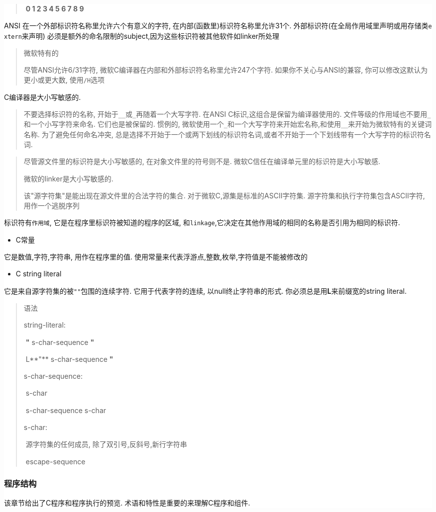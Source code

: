 >
> ​	**0 1 2 3 4 5 6 7 8 9**

ANSI 在一个外部标识符名称里允许六个有意义的字符, 在内部(函数里)标识符名称里允许31个. 外部标识符(在全局作用域里声明或用存储类`extern`来声明) 必须是额外的命名限制的subject,因为这些标识符被其他软件如linker所处理

> 微软特有的
>
> 尽管ANSI允许6/31字符, 微软C编译器在内部和外部标识符名称里允许247个字符. 如果你不关心与ANSI的兼容, 你可以修改这默认为更小或更大数, 使用`/H`选项

C编译器是大小写敏感的.

> 不要选择标识符的名称, 开始于`__`或`_`再随着一个大写字符. 在ANSI C标识,这组合是保留为编译器使用的. 文件等级的作用域也不要用`_`和一个小写字符来命名. 它们也是被保留的. 惯例的, 微软使用一个`_`和一个大写字符来开始宏名称,和使用`__`来开始为微软特有的关键词名称. 为了避免任何命名冲突, 总是选择不开始于一个或两下划线的标识符名词,或者不开始于一个下划线带有一个大写字符的标识符名词.

> 尽管源文件里的标识符是大小写敏感的, 在对象文件里的符号则不是. 微软C信任在编译单元里的标识符是大小写敏感.
>
> 微软的linker是大小写敏感的.
>
> 该"源字符集"是能出现在源文件里的合法字符的集合. 对于微软C,源集是标准的ASCII字符集. 源字符集和执行字符集包含ASCII字符, 用作一个逃脱序列

标识符有`作用域`, 它是在程序里标识符被知道的程序的区域, 和`linkage`,它决定在其他作用域的相同的名称是否引用为相同的标识符.

- C常量

它是数值,字符,字符串, 用作在程序里的值. 使用常量来代表浮游点,整数,枚举,字符值是不能被修改的

- C string literal

它是来自源字符集的被`""`包围的连续字符. 它用于代表字符的连续, 以null终止字符串的形式. 你必须总是用**L**来前缀宽的string literal.

> 语法
>
> string-literal:
>
> ​	**"** s-char-sequence **"**
>
> ​    L**"** s-char-sequence **"**
>
> s-char-sequence:
>
> ​	s-char
>
> ​	s-char-sequence s-char
>
> s-char:
>
> ​	源字符集的任何成员, 除了双引号,反斜号,新行字符串
>
> ​	escape-sequence



### 程序结构

该章节给出了C程序和程序执行的预览. 术语和特性是重要的来理解C程序和组件.
